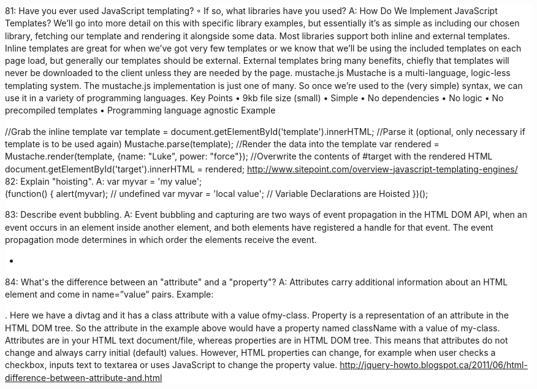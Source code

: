 81: Have you ever used JavaScript templating?
◦	If so, what libraries have you used?
A: How Do We Implement JavaScript Templates?
We’ll go into more detail on this with specific library examples, but essentially it’s as simple as including our chosen library, fetching our template and rendering it alongside some data. Most libraries support both inline and external templates. Inline templates are great for when we’ve got very few templates or we know that we’ll be using the included templates on each page load, but generally our templates should be external. External templates bring many benefits, chiefly that templates will never be downloaded to the client unless they are needed by the page.
mustache.js
Mustache is a multi-language, logic-less templating system. The mustache.js implementation is just one of many. So once we’re used to the (very simple) syntax, we can use it in a variety of programming languages.
Key Points
•	9kb file size (small)
•	Simple
•	No dependencies
•	No logic
•	No precompiled templates
•	Programming language agnostic
Example
<script id="template" type="x-tmpl-mustache">
  <p>Use the <strong>{{power}}</strong>, {{name}}!</p>
</script>
//Grab the inline template
var template = document.getElementById('template').innerHTML;
//Parse it (optional, only necessary if template is to be used again)
Mustache.parse(template);
//Render the data into the template
var rendered = Mustache.render(template, {name: "Luke", power: "force"});
//Overwrite the contents of #target with the rendered HTML
document.getElementById('target').innerHTML = rendered; http://www.sitepoint.com/overview-javascript-templating-engines/
82: Explain "hoisting".
A: var myvar = 'my value';   
(function() { 
  alert(myvar); // undefined 
  var myvar = 'local value'; // Variable Declarations are Hoisted
})();

83: Describe event bubbling.
A: Event bubbling and capturing are two ways of event propagation in the HTML DOM API, when an event occurs in an element inside another element, and both elements have registered a handle for that event. The event propagation mode determines in which order the elements receive the event.
<div>
    <ul>
        <li></li>
    </ul>
</div>

84: What's the difference between an "attribute" and a "property"?
A: Attributes carry additional information about an HTML element and come in name=”value” pairs. Example:<div class=”my-class”></div>. Here we have a divtag and it has a class attribute with a value ofmy-class.
Property is a representation of an attribute in the HTML DOM tree. So the attribute in the example above would have a property named className with a value of my-class.
Attributes are in your HTML text document/file, whereas properties are in HTML DOM tree. This means that attributes do not change and always carry initial (default) values. However, HTML properties can change, for example when user checks a checkbox, inputs text to textarea or uses JavaScript to change the property value.
http://jquery-howto.blogspot.ca/2011/06/html-difference-between-attribute-and.html
